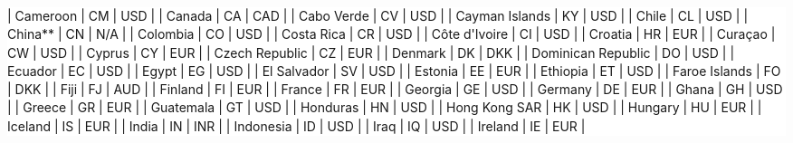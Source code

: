 | Cameroon                            | CM        | USD          |
| Canada                              | CA        | CAD          |
| Cabo Verde                          | CV        | USD          |
| Cayman Islands                      | KY        | USD          |
| Chile                               | CL        | USD          |
| China\**                            | CN        | N/A          |
| Colombia                            | CO        | USD          |
| Costa Rica                          | CR        | USD          |
| Côte d'Ivoire                       | CI        | USD          |
| Croatia                             | HR        | EUR          |
| Curaçao                             | CW        | USD          |
| Cyprus                              | CY        | EUR          |
| Czech Republic                      | CZ        | EUR          |
| Denmark                             | DK        | DKK          |
| Dominican Republic                  | DO        | USD          |
| Ecuador                             | EC        | USD          |
| Egypt                               | EG        | USD          |
| El Salvador                         | SV        | USD          |
| Estonia                             | EE        | EUR          |
| Ethiopia                            | ET        | USD          |
| Faroe Islands                       | FO        | DKK          |
| Fiji                                | FJ        | AUD          |
| Finland                             | FI        | EUR          |
| France                              | FR        | EUR          |
| Georgia                             | GE        | USD          |
| Germany                             | DE        | EUR          |
| Ghana                               | GH        | USD          |
| Greece                              | GR        | EUR          |
| Guatemala                           | GT        | USD          |
| Honduras                            | HN        | USD          |
| Hong Kong SAR                       | HK        | USD          |
| Hungary                             | HU        | EUR          |
| Iceland                             | IS        | EUR          |
| India                               | IN        | INR          |
| Indonesia                           | ID        | USD          |
| Iraq                                | IQ        | USD          |
| Ireland                             | IE        | EUR          |